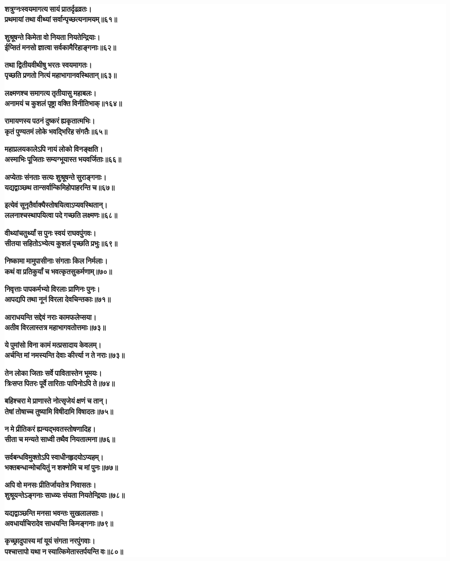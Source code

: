 **शत्रुग्नःस्वयमागत्य सायं प्रातर्दृढव्रतः।  
प्रथमायां तथा वीथ्यां सर्वान्पृच्छत्यनामयम्॥६१॥**

**शुश्रूषन्ते किमेता वो नियता नियतेन्द्रियाः।  
ईप्सितं मनसो ज्ञात्वा सर्वकामैरिहाङ्गनाः॥६२॥**

**तथा द्वितीयवीथीषु भरतः स्वयमागतः।  
पृच्छति प्रणतो नित्यं महाभागानवस्थितान्॥६३॥**

**लक्ष्मणश्च समागत्य तृतीयासु महाबलः।  
अनामयं च कुशलं पृष्ट्रा वक्ति विनीतिभाक्॥१६४॥**

**रामायणस्य पठनं दुष्करं ह्यकृतात्मभिः।  
कृतं पुण्यतमं लोके भवद्भिरिह संगतैः॥६५॥**

**महाप्रलयकालेऽपि नायं लोको विनङ्क्षति।  
अस्माभिः पूजिताः सम्यग्भूयास्त भयवर्जिताः॥६६॥**

**अप्येताः संनताः सत्यः शुश्रूषन्ते सुराङ्गनाः।  
यद्यद्वाञ्छथ तान्सर्वान्किमिहोपाहरन्ति च॥६७॥**

**इत्येवं सूनृतैर्वाक्यैस्तोषयित्वाऽप्यवस्थितान्।  
ललनाश्चस्थापयित्वा पदे गच्छति लक्ष्मणः॥६८॥**

**वीथ्यांचतुर्थ्यां स पुनः स्वयं राघवपुंगवः।  
सीतया सहितोऽभ्येत्य कुशलं पृच्छति प्रभुः॥६९॥**

**निष्कामा मामुपासीनाः संगताः किल निर्मलाः।  
कथं वा प्रतिकुर्यां च भवत्कृतसुकर्मणाम्॥७०॥**

**निवृत्ताः पापकर्मभ्यो विरलाः प्राणिनः पुनः।  
आपद्यपि तथा नूनं विरला देवचिन्तकाः॥७१॥**

**आराधयन्ति सद्देवं नराः कामफलेप्सया।  
अतीव विरलास्तत्र महाभागवतोत्तमाः॥७३॥**

**ये पुमांसो विना कामं मत्प्रसादाय केवलम्।  
अर्चन्ति मां नमस्यन्ति देवाः कीर्त्त्या न ते नराः॥७३॥**

**तेन लोका जिताः सर्वे पावितास्तेन भूमयः।  
त्रिःसप्त पितरः पूर्वे तारिताः पापिनोऽपि ते॥७४॥**

**बहिश्चरा मे प्राणास्ते नोत्सृजेयं क्षणं च तान्।  
तेषां तोषाच्च तुष्यामि विषीदामि विषादतः॥७५॥**

**न मे प्रीतिकरं ह्यन्यद्भवतस्तोषणादिह।  
सीता च मन्यते साध्वी तथैव नियतात्मना॥७६॥**

**सर्वबन्धविमुक्तोऽपि स्वाधीनहृदयोऽप्यहम्।  
भक्तबन्धान्मोचयितुं न शक्नोमि च मां पुनः॥७७॥**

**अपि वो मनसः प्रीतिर्जायतेत्र निवासतः।  
शुश्रूयन्तेऽङ्गनाः साध्व्यः संयता नियतेन्द्रियाः॥७८॥**

**यद्यद्वाञ्छन्ति मनसा भवन्तः सुखलालसाः।  
अवधार्याचिरादेव साधयन्ति किमङ्गनाः॥७९॥**

**कृच्छ्रादुपास्य मां यूयं संगता नरपुंगवाः।  
पश्चात्तापो यथा न स्यात्किमेतास्तर्पयन्ति वः॥८०॥**
